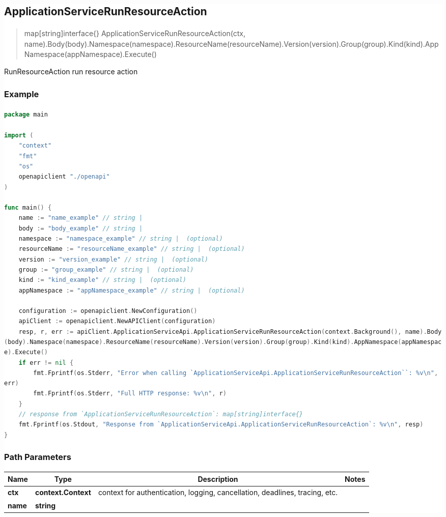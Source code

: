 
## ApplicationServiceRunResourceAction

> map[string]interface{} ApplicationServiceRunResourceAction(ctx, name).Body(body).Namespace(namespace).ResourceName(resourceName).Version(version).Group(group).Kind(kind).AppNamespace(appNamespace).Execute()

RunResourceAction run resource action

### Example

```go
package main

import (
    "context"
    "fmt"
    "os"
    openapiclient "./openapi"
)

func main() {
    name := "name_example" // string | 
    body := "body_example" // string | 
    namespace := "namespace_example" // string |  (optional)
    resourceName := "resourceName_example" // string |  (optional)
    version := "version_example" // string |  (optional)
    group := "group_example" // string |  (optional)
    kind := "kind_example" // string |  (optional)
    appNamespace := "appNamespace_example" // string |  (optional)

    configuration := openapiclient.NewConfiguration()
    apiClient := openapiclient.NewAPIClient(configuration)
    resp, r, err := apiClient.ApplicationServiceApi.ApplicationServiceRunResourceAction(context.Background(), name).Body(body).Namespace(namespace).ResourceName(resourceName).Version(version).Group(group).Kind(kind).AppNamespace(appNamespace).Execute()
    if err != nil {
        fmt.Fprintf(os.Stderr, "Error when calling `ApplicationServiceApi.ApplicationServiceRunResourceAction``: %v\n", err)
        fmt.Fprintf(os.Stderr, "Full HTTP response: %v\n", r)
    }
    // response from `ApplicationServiceRunResourceAction`: map[string]interface{}
    fmt.Fprintf(os.Stdout, "Response from `ApplicationServiceApi.ApplicationServiceRunResourceAction`: %v\n", resp)
}
```

### Path Parameters


Name | Type | Description  | Notes
------------- | ------------- | ------------- | -------------
**ctx** | **context.Context** | context for authentication, logging, cancellation, deadlines, tracing, etc.
**name** | **string** |  | 
